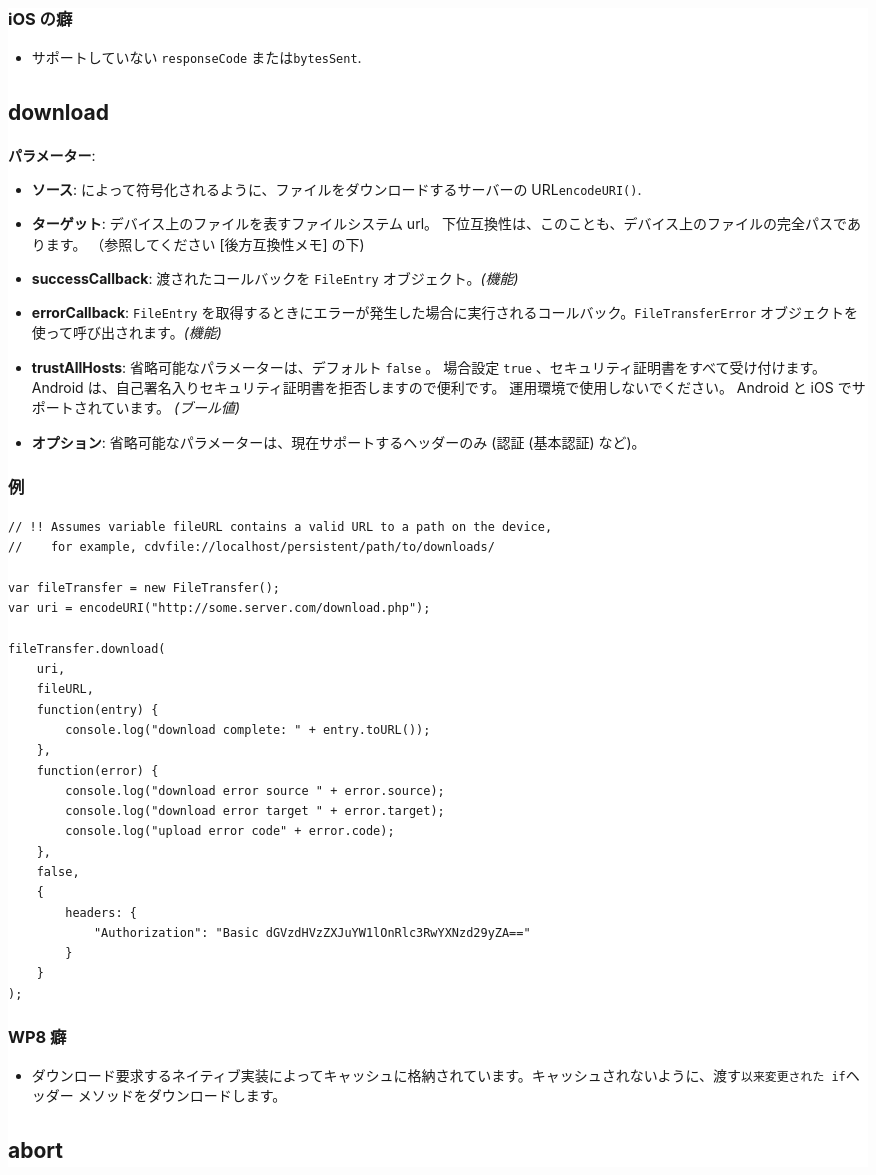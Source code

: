 ### iOS の癖

  * サポートしていない `responseCode` または`bytesSent`.

## download

**パラメーター**:

  * **ソース**: によって符号化されるように、ファイルをダウンロードするサーバーの URL`encodeURI()`.

  * **ターゲット**: デバイス上のファイルを表すファイルシステム url。 下位互換性は、このことも、デバイス上のファイルの完全パスであります。 （参照してください [後方互換性メモ] の下)

  * **successCallback**: 渡されたコールバックを `FileEntry` オブジェクト。*(機能)*

  * **errorCallback**: `FileEntry` を取得するときにエラーが発生した場合に実行されるコールバック。`FileTransferError` オブジェクトを使って呼び出されます。*(機能)*

  * **trustAllHosts**: 省略可能なパラメーターは、デフォルト `false` 。 場合設定 `true` 、セキュリティ証明書をすべて受け付けます。 Android は、自己署名入りセキュリティ証明書を拒否しますので便利です。 運用環境で使用しないでください。 Android と iOS でサポートされています。 *(ブール値)*

  * **オプション**: 省略可能なパラメーターは、現在サポートするヘッダーのみ (認証 (基本認証) など)。

### 例

    // !! Assumes variable fileURL contains a valid URL to a path on the device,
    //    for example, cdvfile://localhost/persistent/path/to/downloads/
    
    var fileTransfer = new FileTransfer();
    var uri = encodeURI("http://some.server.com/download.php");
    
    fileTransfer.download(
        uri,
        fileURL,
        function(entry) {
            console.log("download complete: " + entry.toURL());
        },
        function(error) {
            console.log("download error source " + error.source);
            console.log("download error target " + error.target);
            console.log("upload error code" + error.code);
        },
        false,
        {
            headers: {
                "Authorization": "Basic dGVzdHVzZXJuYW1lOnRlc3RwYXNzd29yZA=="
            }
        }
    );
    

### WP8 癖

  * ダウンロード要求するネイティブ実装によってキャッシュに格納されています。キャッシュされないように、渡す`以来変更された if`ヘッダー メソッドをダウンロードします。

## abort
